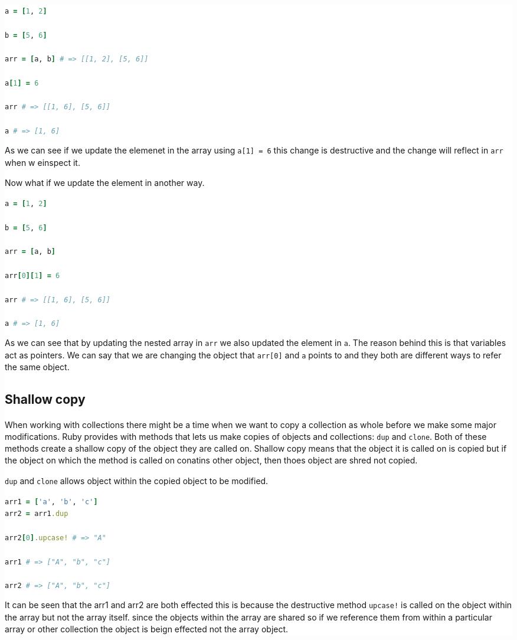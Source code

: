 ```ruby
a = [1, 2]

b = [5, 6]

arr = [a, b] # => [[1, 2], [5, 6]]

a[1] = 6

arr # => [[1, 6], [5, 6]]

a # => [1, 6]
```
As we can see if we update the elemenet in the array using `a[1] = 6` this change is destructive and the change will reflect in `arr` when w einspect it.

Now what if we update the element in another way.

```ruby
a = [1, 2]

b = [5, 6]

arr = [a, b]

arr[0][1] = 6

arr # => [[1, 6], [5, 6]]

a # => [1, 6]

```
As we can see that by updating the nested array in `arr` we also updated the element in `a`. The reason behind this is that variables act as pointers. We can say that we are changing the object that `arr[0]` and `a` points to and they both are different ways to refer the same object.

## Shallow copy

When working with collections there might be a time when we want to copy a collection as whole before we make some major modifications. Ruby provides with methods that lets us make copies of objects and collections: `dup` and `clone`. Both of these methods create a shallow copy of the object they are called on. Shallow copy means that the object it is called on is copied but if the object on which the method is called on conatins other object, then thoes object are shred not copied.

`dup` and `clone` allows object within the copied object to be modified.

```ruby
arr1 = ['a', 'b', 'c']
arr2 = arr1.dup

arr2[0].upcase! # => "A"

arr1 # => ["A", "b", "c"]

arr2 # => ["A", "b", "c"]
```
It can be seen that the arr1 and arr2 are both effected this is because the destructive method `upcase!` is called on the object within the array but not the array itself. since the objects within the array are shared so if we reference them from within a particular array or other collection the object is beign effected not the array object.
